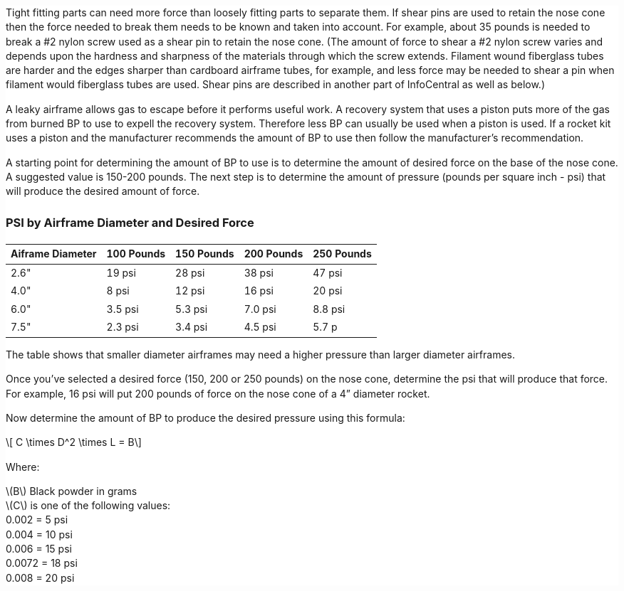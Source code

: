 Tight fitting parts can need more force than loosely fitting parts to separate them.
If shear pins are used to retain the nose cone then the force needed to break them needs to be known and taken into account.
For example, about 35 pounds is needed to break a #2 nylon screw used as a shear pin to retain the nose cone.
(The amount of force to shear a #2 nylon screw varies and depends upon the hardness and sharpness of the materials through which the screw extends.
Filament wound fiberglass tubes are harder and the edges sharper than cardboard airframe tubes, for example, and less force may be needed to shear a pin when filament would fiberglass tubes are used.
Shear pins are described in another part of InfoCentral as well as below.)

A leaky airframe allows gas to escape before it performs useful work.
A recovery system that uses a piston puts more of the gas from burned BP to use to expell the recovery system.
Therefore less BP can usually be used when a piston is used.
If a rocket kit uses a piston and the manufacturer recommends the amount of BP to use then follow the manufacturer’s recommendation.

A starting point for determining the amount of BP to use is to determine the amount of desired force on the base of the nose cone.
A suggested value is 150-200 pounds.
The next step is to determine the amount of pressure (pounds per square inch - psi) that will produce the desired amount of force.

### PSI by Airframe Diameter and Desired Force

| Aiframe Diameter | 100 Pounds | 150 Pounds | 200 Pounds | 250 Pounds |
|:-----------------|:-----------|:-----------|:-----------|:-----------|
| 2.6"             | 19 psi     | 28 psi     | 38 psi     | 47 psi     |
| 4.0"             | 8 psi      | 12 psi     | 16 psi     | 20 psi     |
| 6.0"             | 3.5 psi    | 5.3 psi    | 7.0 psi    | 8.8 psi    |
| 7.5"             | 2.3 psi    | 3.4 psi    | 4.5 psi    | 5.7 p      |

The table shows that smaller diameter airframes may need a higher pressure than larger diameter airframes.

Once you’ve selected a desired force (150, 200 or 250 pounds) on the nose cone, determine the psi that will produce that force.
For example, 16 psi will put 200 pounds of force on the nose cone of a 4” diameter rocket.

Now determine the amount of BP to produce the desired pressure using this formula:

\\[ C \times D^2 \times L = B\\]

Where:

\\(B\\) Black powder in grams  
\\(C\\) is one of the following values:  
0.002 = 5 psi  
0.004 = 10 psi  
0.006 = 15 psi  
0.0072 = 18 psi  
0.008 = 20 psi
